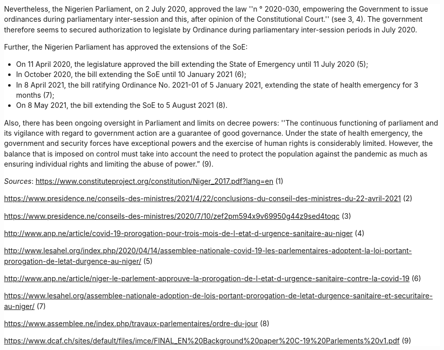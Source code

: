 Nevertheless, the Nigerien Parliament, on 2 July 2020, approved the law ''n ° 2020-030, empowering the Government to issue ordinances during parliamentary inter-session and this, after opinion of the Constitutional Court.'' (see 3, 4). The government therefore seems to secured authorization to legislate by Ordinance during parliamentary inter-session periods in July 2020. 

Further, the Nigerien Parliament has approved the extensions of the SoE: 
- On 11 April 2020, the legislature approved the bill extending the State of Emergency until 11 July 2020 (5);
- In October 2020, the bill extending the SoE until 10 January 2021 (6); 
- In 8 April 2021, the bill ratifying Ordinance No. 2021-01 of 5 January 2021, extending the state of health emergency for 3 months (7); 
- On 8 May 2021, the bill extending the SoE to 5 August 2021 (8). 

Also, there has been ongoing oversight in Parliament and limits on decree powers: 
''The continuous functioning of parliament and its vigilance with regard to government action are a guarantee of good governance. Under the state of health emergency, the government and security forces have exceptional powers and the exercise of human rights is considerably limited. However, the balance that is imposed on control must take into account the need to protect the population against the pandemic as much as ensuring individual rights and limiting the abuse of power.” (9).  
 

*Sources*:
 https://www.constituteproject.org/constitution/Niger_2017.pdf?lang=en
(1)


https://www.presidence.ne/conseils-des-ministres/2021/4/22/conclusions-du-conseil-des-ministres-du-22-avril-2021
(2)

https://www.presidence.ne/conseils-des-ministres/2020/7/10/zef2pm594x9v69950g44z9sed4toqc
(3)

http://www.anp.ne/article/covid-19-prorogation-pour-trois-mois-de-l-etat-d-urgence-sanitaire-au-niger
(4)

http://www.lesahel.org/index.php/2020/04/14/assemblee-nationale-covid-19-les-parlementaires-adoptent-la-loi-portant-prorogation-de-letat-durgence-au-niger/
(5)

http://www.anp.ne/article/niger-le-parlement-approuve-la-prorogation-de-l-etat-d-urgence-sanitaire-contre-la-covid-19
(6)

https://www.lesahel.org/assemblee-nationale-adoption-de-lois-portant-prorogation-de-letat-durgence-sanitaire-et-securitaire-au-niger/
(7)

https://www.assemblee.ne/index.php/travaux-parlementaires/ordre-du-jour
(8)

https://www.dcaf.ch/sites/default/files/imce/FINAL_EN%20Background%20paper%20C-19%20Parlements%20v1.pdf
(9)


